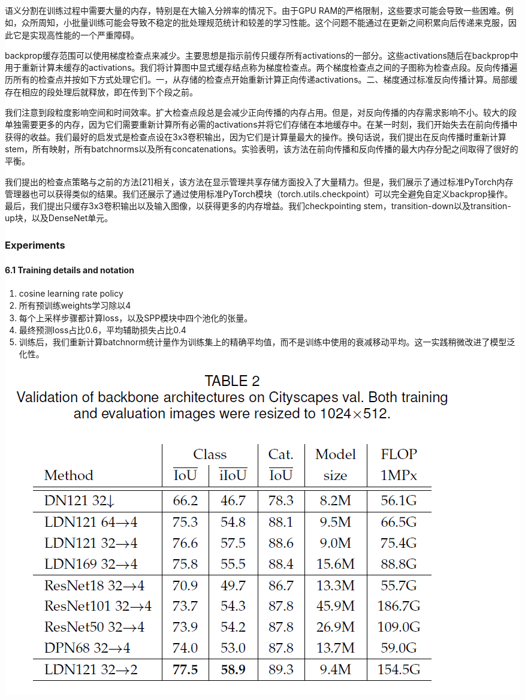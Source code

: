 ​	语义分割在训练过程中需要大量的内存，特别是在大输入分辨率的情况下。由于GPU RAM的严格限制，这些要求可能会导致一些困难。例如，众所周知，小批量训练可能会导致不稳定的批处理规范统计和较差的学习性能。这个问题不能通过在更新之间积累向后传递来克服，因此它是实现高性能的一个严重障碍。

​	backprop缓存范围可以使用梯度检查点来减少。主要思想是指示前传只缓存所有activations的一部分。这些activations随后在backprop中用于重新计算未缓存的activations。我们将计算图中显式缓存结点称为梯度检查点。两个梯度检查点之间的子图称为检查点段。反向传播遍历所有的检查点并按如下方式处理它们。一，从存储的检查点开始重新计算正向传递activations。二、梯度通过标准反向传播计算。局部缓存在相应的段处理后就释放，即在传到下个段之前。

​	我们注意到段粒度影响空间和时间效率。扩大检查点段总是会减少正向传播的内存占用。但是，对反向传播的内存需求影响不小。较大的段单独需要更多的内存，因为它们需要重新计算所有必需的activations并将它们存储在本地缓存中。在某一时刻，我们开始失去在前向传播中获得的收益。我们最好的启发式是检查点设在3x3卷积输出，因为它们是计算量最大的操作。换句话说，我们提出在反向传播时重新计算stem，所有映射，所有batchnorms以及所有concatenations。实验表明，该方法在前向传播和反向传播的最大内存分配之间取得了很好的平衡。

​	我们提出的检查点策略与之前的方法[21]相关，该方法在显示管理共享存储方面投入了大量精力。但是，我们展示了通过标准PyTorch内存管理器也可以获得类似的结果。我们还展示了通过使用标准PyTorch模块（torch.utils.checkpoint）可以完全避免自定义backprop操作。最后，我们提出只缓存3x3卷积输出以及输入图像，以获得更多的内存增益。我们checkpointing stem，transition-down以及transition-up块，以及DenseNet单元。

### Experiments

#### 6.1 Training details and notation

1. cosine learning rate policy
2. 所有预训练weights学习除以4
3. 每个上采样步骤都计算loss，以及SPP模块中四个池化的张量。
4. 最终预测loss占比0.6，平均辅助损失占比0.4
5. 训练后，我们重新计算batchnorm统计量作为训练集上的精确平均值，而不是训练中使用的衰减移动平均。这一实践稍微改进了模型泛化性。

![t2](images\t2.png)
